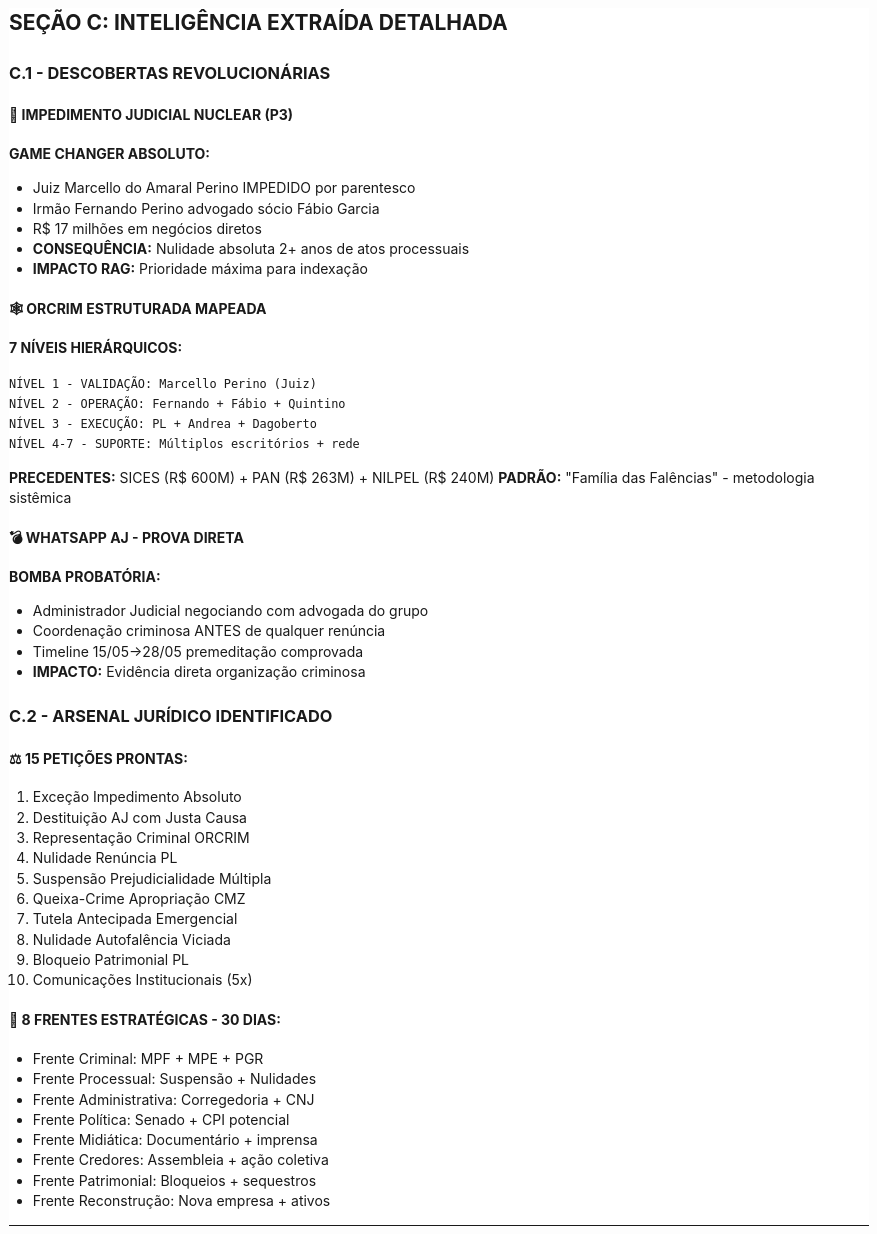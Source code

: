 
## SEÇÃO C: INTELIGÊNCIA EXTRAÍDA DETALHADA

### **C.1 - DESCOBERTAS REVOLUCIONÁRIAS**

#### 🚨 **IMPEDIMENTO JUDICIAL NUCLEAR (P3)**
**GAME CHANGER ABSOLUTO:**
- Juiz Marcello do Amaral Perino IMPEDIDO por parentesco
- Irmão Fernando Perino advogado sócio Fábio Garcia
- R$ 17 milhões em negócios diretos
- **CONSEQUÊNCIA:** Nulidade absoluta 2+ anos de atos processuais
- **IMPACTO RAG:** Prioridade máxima para indexação

#### 🕸️ **ORCRIM ESTRUTURADA MAPEADA**
**7 NÍVEIS HIERÁRQUICOS:**
```
NÍVEL 1 - VALIDAÇÃO: Marcello Perino (Juiz)
NÍVEL 2 - OPERAÇÃO: Fernando + Fábio + Quintino
NÍVEL 3 - EXECUÇÃO: PL + Andrea + Dagoberto
NÍVEL 4-7 - SUPORTE: Múltiplos escritórios + rede
```
**PRECEDENTES:** SICES (R$ 600M) + PAN (R$ 263M) + NILPEL (R$ 240M)
**PADRÃO:** "Família das Falências" - metodologia sistêmica

#### 💣 **WHATSAPP AJ - PROVA DIRETA**
**BOMBA PROBATÓRIA:**
- Administrador Judicial negociando com advogada do grupo
- Coordenação criminosa ANTES de qualquer renúncia
- Timeline 15/05→28/05 premeditação comprovada
- **IMPACTO:** Evidência direta organização criminosa

### **C.2 - ARSENAL JURÍDICO IDENTIFICADO**

#### ⚖️ **15 PETIÇÕES PRONTAS:**
1. Exceção Impedimento Absoluto
2. Destituição AJ com Justa Causa
3. Representação Criminal ORCRIM
4. Nulidade Renúncia PL
5. Suspensão Prejudicialidade Múltipla
6. Queixa-Crime Apropriação CMZ
7. Tutela Antecipada Emergencial
8. Nulidade Autofalência Viciada
9. Bloqueio Patrimonial PL
10. Comunicações Institucionais (5x)

#### 🎯 **8 FRENTES ESTRATÉGICAS - 30 DIAS:**
- Frente Criminal: MPF + MPE + PGR
- Frente Processual: Suspensão + Nulidades
- Frente Administrativa: Corregedoria + CNJ
- Frente Política: Senado + CPI potencial
- Frente Midiática: Documentário + imprensa
- Frente Credores: Assembleia + ação coletiva
- Frente Patrimonial: Bloqueios + sequestros
- Frente Reconstrução: Nova empresa + ativos

---